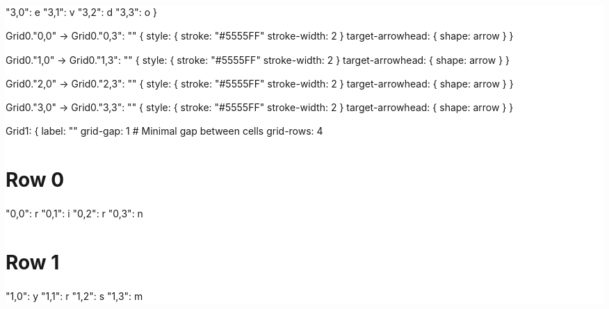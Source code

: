   "3,0": e
  "3,1": v
  "3,2": d
  "3,3": o
}

Grid0."0,0" -> Grid0."0,3": "" {
  style: {
    stroke: "#5555FF"
    stroke-width: 2
  }
  target-arrowhead: {
    shape: arrow
  }
}

Grid0."1,0" -> Grid0."1,3": "" {
  style: {
    stroke: "#5555FF"
    stroke-width: 2
  }
  target-arrowhead: {
    shape: arrow
  }
}

Grid0."2,0" -> Grid0."2,3": "" {
  style: {
    stroke: "#5555FF"
    stroke-width: 2
  }
  target-arrowhead: {
    shape: arrow
  }
}

Grid0."3,0" -> Grid0."3,3": "" {
  style: {
    stroke: "#5555FF"
    stroke-width: 2
  }
  target-arrowhead: {
    shape: arrow
  }
}

Grid1: {
  label: ""
  grid-gap: 1 # Minimal gap between cells
  grid-rows: 4

  # Row 0
  "0,0": r
  "0,1": i
  "0,2": r
  "0,3": n
  # Row 1
  "1,0": y
  "1,1": r
  "1,2": s
  "1,3": m